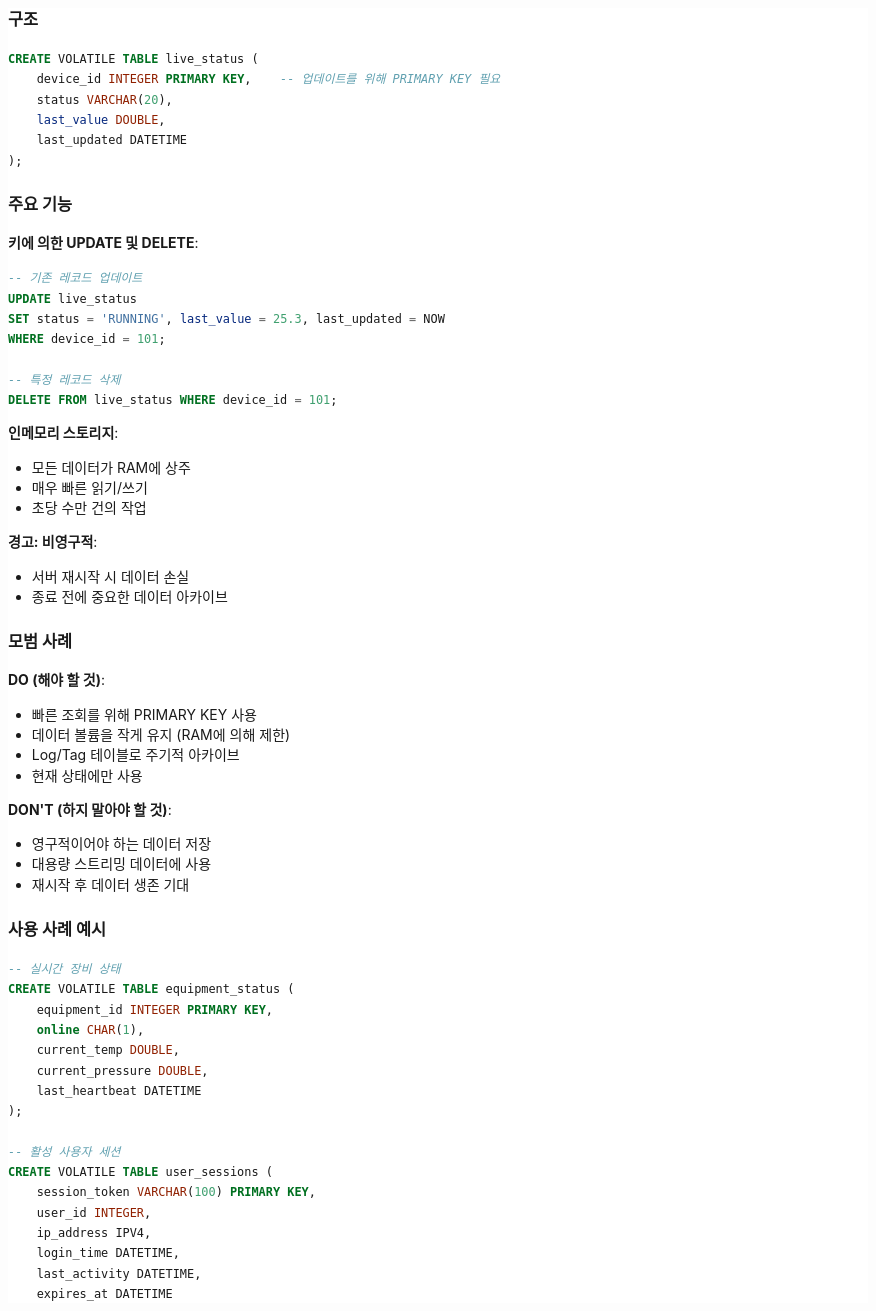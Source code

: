 ### 구조

```sql
CREATE VOLATILE TABLE live_status (
    device_id INTEGER PRIMARY KEY,    -- 업데이트를 위해 PRIMARY KEY 필요
    status VARCHAR(20),
    last_value DOUBLE,
    last_updated DATETIME
);
```

### 주요 기능

**키에 의한 UPDATE 및 DELETE**:
```sql
-- 기존 레코드 업데이트
UPDATE live_status
SET status = 'RUNNING', last_value = 25.3, last_updated = NOW
WHERE device_id = 101;

-- 특정 레코드 삭제
DELETE FROM live_status WHERE device_id = 101;
```

**인메모리 스토리지**:
- 모든 데이터가 RAM에 상주
- 매우 빠른 읽기/쓰기
- 초당 수만 건의 작업

**경고: 비영구적**:
- 서버 재시작 시 데이터 손실
- 종료 전에 중요한 데이터 아카이브

### 모범 사례

**DO (해야 할 것)**:
- 빠른 조회를 위해 PRIMARY KEY 사용
- 데이터 볼륨을 작게 유지 (RAM에 의해 제한)
- Log/Tag 테이블로 주기적 아카이브
- 현재 상태에만 사용

**DON'T (하지 말아야 할 것)**:
- 영구적이어야 하는 데이터 저장
- 대용량 스트리밍 데이터에 사용
- 재시작 후 데이터 생존 기대

### 사용 사례 예시

```sql
-- 실시간 장비 상태
CREATE VOLATILE TABLE equipment_status (
    equipment_id INTEGER PRIMARY KEY,
    online CHAR(1),
    current_temp DOUBLE,
    current_pressure DOUBLE,
    last_heartbeat DATETIME
);

-- 활성 사용자 세션
CREATE VOLATILE TABLE user_sessions (
    session_token VARCHAR(100) PRIMARY KEY,
    user_id INTEGER,
    ip_address IPV4,
    login_time DATETIME,
    last_activity DATETIME,
    expires_at DATETIME
```